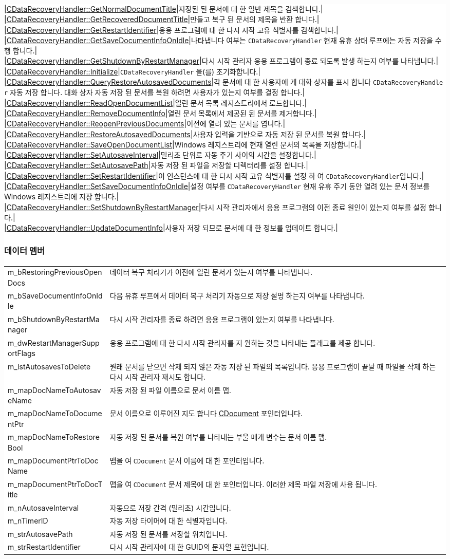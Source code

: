 |[CDataRecoveryHandler::GetNormalDocumentTitle](#getnormaldocumenttitle)|지정된 된 문서에 대 한 일반 제목을 검색합니다.|  
|[CDataRecoveryHandler::GetRecoveredDocumentTitle](#getrecovereddocumenttitle)|만들고 복구 된 문서의 제목을 반환 합니다.|  
|[CDataRecoveryHandler::GetRestartIdentifier](#getrestartidentifier)|응용 프로그램에 대 한 다시 시작 고유 식별자를 검색합니다.|  
|[CDataRecoveryHandler::GetSaveDocumentInfoOnIdle](#getsavedocumentinfoonidle)|나타냅니다 여부는 `CDataRecoveryHandler` 현재 유휴 상태 루프에는 자동 저장을 수행 합니다.|  
|[CDataRecoveryHandler::GetShutdownByRestartManager](#getshutdownbyrestartmanager)|다시 시작 관리자 응용 프로그램이 종료 되도록 발생 하는지 여부를 나타냅니다.|  
|[CDataRecoveryHandler::Initialize](#initialize)|`CDataRecoveryHandler` 을(를) 초기화합니다.|  
|[CDataRecoveryHandler::QueryRestoreAutosavedDocuments](#queryrestoreautosaveddocuments)|각 문서에 대 한 사용자에 게 대화 상자를 표시 합니다 `CDataRecoveryHandler` 자동 저장 합니다. 대화 상자 자동 저장 된 문서를 복원 하려면 사용자가 있는지 여부를 결정 합니다.|  
|[CDataRecoveryHandler::ReadOpenDocumentList](#readopendocumentlist)|열린 문서 목록 레지스트리에서 로드합니다.|  
|[CDataRecoveryHandler::RemoveDocumentInfo](#removedocumentinfo)|열린 문서 목록에서 제공된 된 문서를 제거합니다.|  
|[CDataRecoveryHandler::ReopenPreviousDocuments](#reopenpreviousdocuments)|이전에 열려 있는 문서를 엽니다.|  
|[CDataRecoveryHandler::RestoreAutosavedDocuments](#restoreautosaveddocuments)|사용자 입력을 기반으로 자동 저장 된 문서를 복원 합니다.|  
|[CDataRecoveryHandler::SaveOpenDocumentList](#saveopendocumentlist)|Windows 레지스트리에 현재 열린 문서의 목록을 저장합니다.|  
|[CDataRecoveryHandler::SetAutosaveInterval](#setautosaveinterval)|밀리초 단위로 자동 주기 사이의 시간을 설정합니다.|  
|[CDataRecoveryHandler::SetAutosavePath](#setautosavepath)|자동 저장 된 파일을 저장할 디렉터리를 설정 합니다.|  
|[CDataRecoveryHandler::SetRestartIdentifier](#setrestartidentifier)|이 인스턴스에 대 한 다시 시작 고유 식별자를 설정 하 여 `CDataRecoveryHandler`입니다.|  
|[CDataRecoveryHandler::SetSaveDocumentInfoOnIdle](#setsavedocumentinfoonidle)|설정 여부를 `CDataRecoveryHandler` 현재 유휴 주기 동안 열려 있는 문서 정보를 Windows 레지스트리에 저장 합니다.|  
|[CDataRecoveryHandler::SetShutdownByRestartManager](#setshutdownbyrestartmanager)|다시 시작 관리자에서 응용 프로그램의 이전 종료 원인이 있는지 여부를 설정 합니다.|  
|[CDataRecoveryHandler::UpdateDocumentInfo](#updatedocumentinfo)|사용자 저장 되므로 문서에 대 한 정보를 업데이트 합니다.|  
  
### <a name="data-members"></a>데이터 멤버  
  
|||  
|-|-|  
|m_bRestoringPreviousOpenDocs|데이터 복구 처리기가 이전에 열린 문서가 있는지 여부를 나타냅니다.|  
|m_bSaveDocumentInfoOnIdle|다음 유휴 루프에서 데이터 복구 처리기 자동으로 저장 설명 하는지 여부를 나타냅니다.|  
|m_bShutdownByRestartManager|다시 시작 관리자를 종료 하려면 응용 프로그램이 있는지 여부를 나타냅니다.|  
|m_dwRestartManagerSupportFlags|응용 프로그램에 대 한 다시 시작 관리자를 지 원하는 것을 나타내는 플래그를 제공 합니다.|  
|m_lstAutosavesToDelete|원래 문서를 닫으면 삭제 되지 않은 자동 저장 된 파일의 목록입니다. 응용 프로그램이 끝날 때 파일을 삭제 하는 다시 시작 관리자 재시도 합니다.|  
|m_mapDocNameToAutosaveName|자동 저장 된 파일 이름으로 문서 이름 맵.|  
|m_mapDocNameToDocumentPtr|문서 이름으로 이루어진 지도 합니다 [CDocument](../../mfc/reference/cdocument-class.md) 포인터입니다.|  
|m_mapDocNameToRestoreBool|자동 저장 된 문서를 복원 여부를 나타내는 부울 매개 변수는 문서 이름 맵.|  
|m_mapDocumentPtrToDocName|맵을 여 `CDocument` 문서 이름에 대 한 포인터입니다.|  
|m_mapDocumentPtrToDocTitle|맵을 여 `CDocument` 문서 제목에 대 한 포인터입니다. 이러한 제목 파일 저장에 사용 됩니다.|  
|m_nAutosaveInterval|자동으로 저장 간격 (밀리초) 시간입니다.|  
|m_nTimerID|자동 저장 타이머에 대 한 식별자입니다.|  
|m_strAutosavePath|자동 저장 된 문서를 저장할 위치입니다.|  
|m_strRestartIdentifier|다시 시작 관리자에 대 한 GUID의 문자열 표현입니다.|  
  